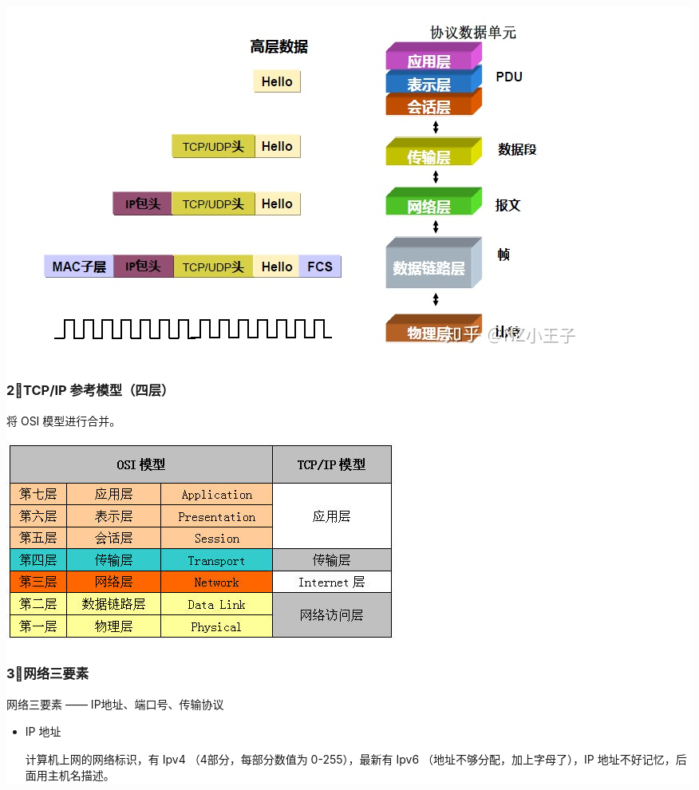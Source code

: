 <img src="./img/OSI七层模型.jpeg" alt="img" style="zoom:100%;" />



### 2⃣️TCP/IP 参考模型（四层）

将 OSI 模型进行合并。

<img src="./img/TCP-IP四层模型.jpeg" alt="img" style="zoom:100%;" />

 

### 3⃣️网络三要素

网络三要素 —— IP地址、端口号、传输协议

- IP 地址

  计算机上网的网络标识，有 Ipv4 （4部分，每部分数值为 0-255），最新有 Ipv6 （地址不够分配，加上字母了），IP 地址不好记忆，后面用主机名描述。
